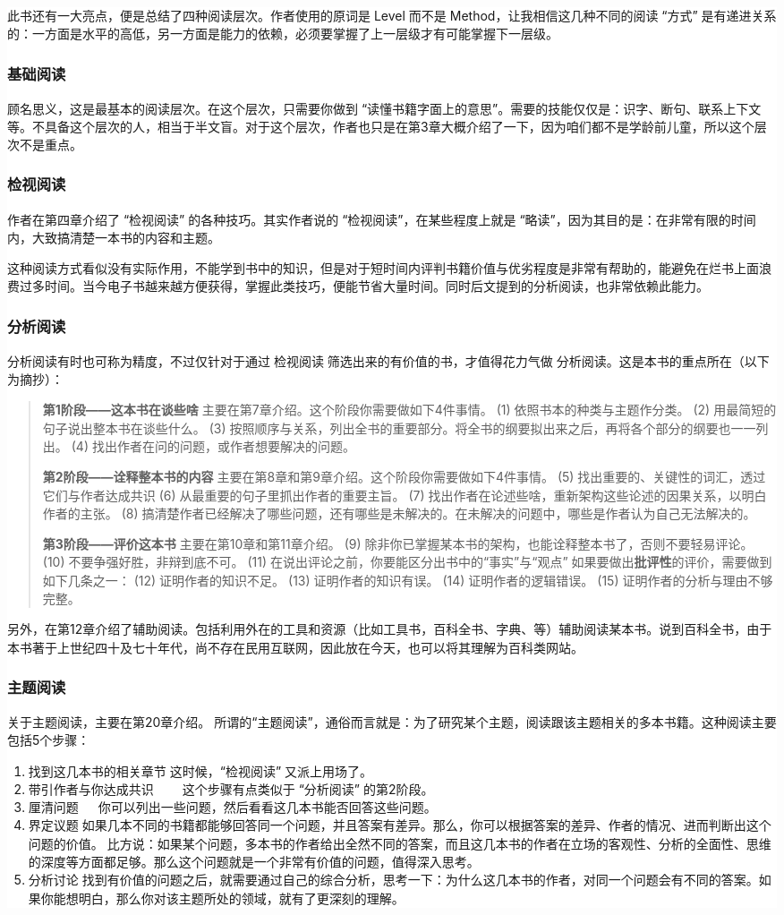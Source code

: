 此书还有一大亮点，便是总结了四种阅读层次。作者使用的原词是 Level 而不是 Method，让我相信这几种不同的阅读 “方式” 是有递进关系的：一方面是水平的高低，另一方面是能力的依赖，必须要掌握了上一层级才有可能掌握下一层级。

### 基础阅读

顾名思义，这是最基本的阅读层次。在这个层次，只需要你做到 “读懂书籍字面上的意思”。需要的技能仅仅是：识字、断句、联系上下文等。不具备这个层次的人，相当于半文盲。对于这个层次，作者也只是在第3章大概介绍了一下，因为咱们都不是学龄前儿童，所以这个层次不是重点。

### 检视阅读

作者在第四章介绍了 “检视阅读” 的各种技巧。其实作者说的 “检视阅读”，在某些程度上就是 “略读”，因为其目的是：在非常有限的时间内，大致搞清楚一本书的内容和主题。

这种阅读方式看似没有实际作用，不能学到书中的知识，但是对于短时间内评判书籍价值与优劣程度是非常有帮助的，能避免在烂书上面浪费过多时间。当今电子书越来越方便获得，掌握此类技巧，便能节省大量时间。同时后文提到的分析阅读，也非常依赖此能力。

### 分析阅读

分析阅读有时也可称为精度，不过仅针对于通过 检视阅读 筛选出来的有价值的书，才值得花力气做 分析阅读。这是本书的重点所在（以下为摘抄）：

> **第1阶段——这本书在谈些啥**
> 主要在第7章介绍。这个阶段你需要做如下4件事情。
> (1) 依照书本的种类与主题作分类。
> (2) 用最简短的句子说出整本书在谈些什么。
> (3) 按照顺序与关系，列出全书的重要部分。将全书的纲要拟出来之后，再将各个部分的纲要也一一列出。
> (4) 找出作者在问的问题，或作者想要解决的问题。
>
> **第2阶段——诠释整本书的内容**
> 主要在第8章和第9章介绍。这个阶段你需要做如下4件事情。
> (5) 找出重要的、关键性的词汇，透过它们与作者达成共识
> (6) 从最重要的句子里抓出作者的重要主旨。
> (7) 找出作者在论述些啥，重新架构这些论述的因果关系，以明白作者的主张。
> (8) 搞清楚作者已经解决了哪些问题，还有哪些是未解决的。在未解决的问题中，哪些是作者认为自己无法解决的。
>
> **第3阶段——评价这本书**
> 主要在第10章和第11章介绍。
> (9) 除非你已掌握某本书的架构，也能诠释整本书了，否则不要轻易评论。
> (10) 不要争强好胜，非辩到底不可。
> (11) 在说出评论之前，你要能区分出书中的“事实”与“观点”
> 如果要做出**批评性**的评价，需要做到如下几条之一：
> (12) 证明作者的知识不足。
> (13) 证明作者的知识有误。
> (14) 证明作者的逻辑错误。
> (15) 证明作者的分析与理由不够完整。

另外，在第12章介绍了辅助阅读。包括利用外在的工具和资源（比如工具书，百科全书、字典、等）辅助阅读某本书。说到百科全书，由于本书著于上世纪四十及七十年代，尚不存在民用互联网，因此放在今天，也可以将其理解为百科类网站。

### 主题阅读

关于主题阅读，主要在第20章介绍。
所谓的“主题阅读”，通俗而言就是：为了研究某个主题，阅读跟该主题相关的多本书籍。这种阅读主要包括5个步骤：

1. 找到这几本书的相关章节
   这时候，“检视阅读” 又派上用场了。
2. 带引作者与你达成共识
　　这个步骤有点类似于 “分析阅读” 的第2阶段。
3. 厘清问题
　   你可以列出一些问题，然后看看这几本书能否回答这些问题。
4. 界定议题
   如果几本不同的书籍都能够回答同一个问题，并且答案有差异。那么，你可以根据答案的差异、作者的情况、进而判断出这个问题的价值。
   比方说：如果某个问题，多本书的作者给出全然不同的答案，而且这几本书的作者在立场的客观性、分析的全面性、思维的深度等方面都足够。那么这个问题就是一个非常有价值的问题，值得深入思考。
5. 分析讨论
   找到有价值的问题之后，就需要通过自己的综合分析，思考一下：为什么这几本书的作者，对同一个问题会有不同的答案。如果你能想明白，那么你对该主题所处的领域，就有了更深刻的理解。

